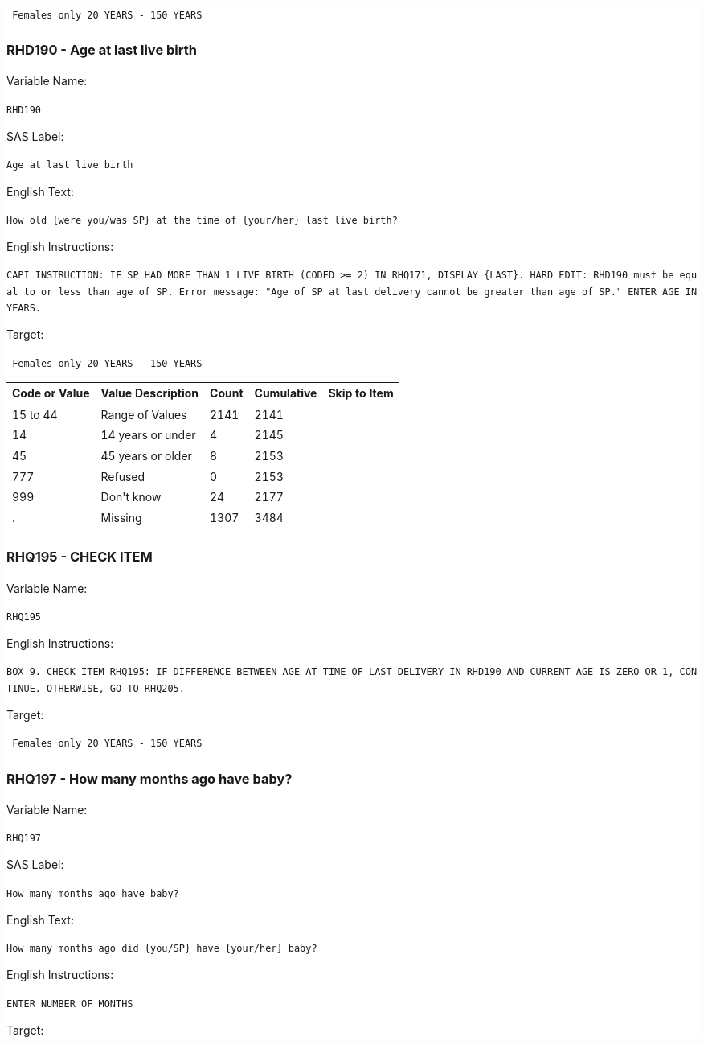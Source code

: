      Females only 20 YEARS - 150 YEARS

### RHD190 - Age at last live birth

Variable Name:

    RHD190
SAS Label:

    Age at last live birth
English Text:

    How old {were you/was SP} at the time of {your/her} last live birth?
English Instructions:

    CAPI INSTRUCTION: IF SP HAD MORE THAN 1 LIVE BIRTH (CODED >= 2) IN RHQ171, DISPLAY {LAST}. HARD EDIT: RHD190 must be equal to or less than age of SP. Error message: "Age of SP at last delivery cannot be greater than age of SP." ENTER AGE IN YEARS.
Target:

     Females only 20 YEARS - 150 YEARS
Code or Value | Value Description | Count | Cumulative | Skip to Item  
---|---|---|---|---  
15 to 44 | Range of Values | 2141 | 2141 |   
14 | 14 years or under | 4 | 2145 |   
45 | 45 years or older | 8 | 2153 |   
777 | Refused | 0 | 2153 |   
999 | Don't know | 24 | 2177 |   
. | Missing | 1307 | 3484 |   
  
### RHQ195 - CHECK ITEM

Variable Name:

    RHQ195
English Instructions:

    BOX 9. CHECK ITEM RHQ195: IF DIFFERENCE BETWEEN AGE AT TIME OF LAST DELIVERY IN RHD190 AND CURRENT AGE IS ZERO OR 1, CONTINUE. OTHERWISE, GO TO RHQ205.
Target:

     Females only 20 YEARS - 150 YEARS

### RHQ197 - How many months ago have baby?

Variable Name:

    RHQ197
SAS Label:

    How many months ago have baby?
English Text:

    How many months ago did {you/SP} have {your/her} baby?
English Instructions:

    ENTER NUMBER OF MONTHS
Target:
